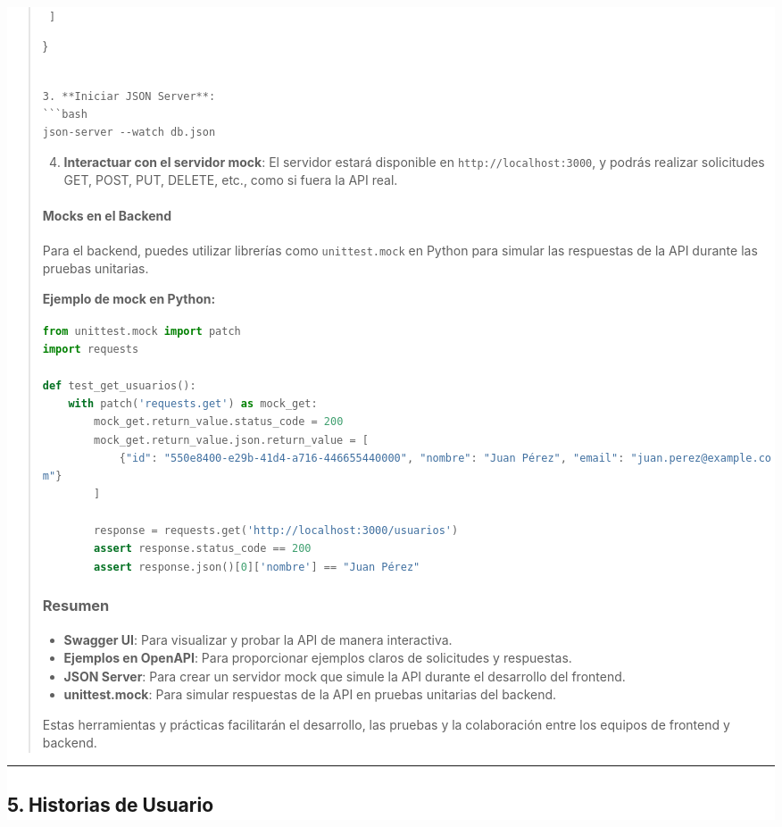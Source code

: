 >      ]
>    }
>    ```
>
> 3. **Iniciar JSON Server**:
>    ```bash
>    json-server --watch db.json
>    ```
>
> 4. **Interactuar con el servidor mock**: El servidor estará disponible en `http://localhost:3000`, y podrás realizar solicitudes GET, POST, PUT, DELETE, etc., como si fuera la API real.
>
> #### **Mocks en el Backend**
>
> Para el backend, puedes utilizar librerías como `unittest.mock` en Python para simular las respuestas de la API durante las pruebas unitarias.
>
> **Ejemplo de mock en Python:**
>
> ```python
> from unittest.mock import patch
> import requests
>
> def test_get_usuarios():
>     with patch('requests.get') as mock_get:
>         mock_get.return_value.status_code = 200
>         mock_get.return_value.json.return_value = [
>             {"id": "550e8400-e29b-41d4-a716-446655440000", "nombre": "Juan Pérez", "email": "juan.perez@example.com"}
>         ]
>
>         response = requests.get('http://localhost:3000/usuarios')
>         assert response.status_code == 200
>         assert response.json()[0]['nombre'] == "Juan Pérez"
> ```
>
> ### Resumen
>
> - **Swagger UI**: Para visualizar y probar la API de manera interactiva.
> - **Ejemplos en OpenAPI**: Para proporcionar ejemplos claros de solicitudes y respuestas.
> - **JSON Server**: Para crear un servidor mock que simule la API durante el desarrollo del frontend.
> - **unittest.mock**: Para simular respuestas de la API en pruebas unitarias del backend.
>
> Estas herramientas y prácticas facilitarán el desarrollo, las pruebas y la colaboración entre los equipos de frontend y backend.

---

## 5. Historias de Usuario
